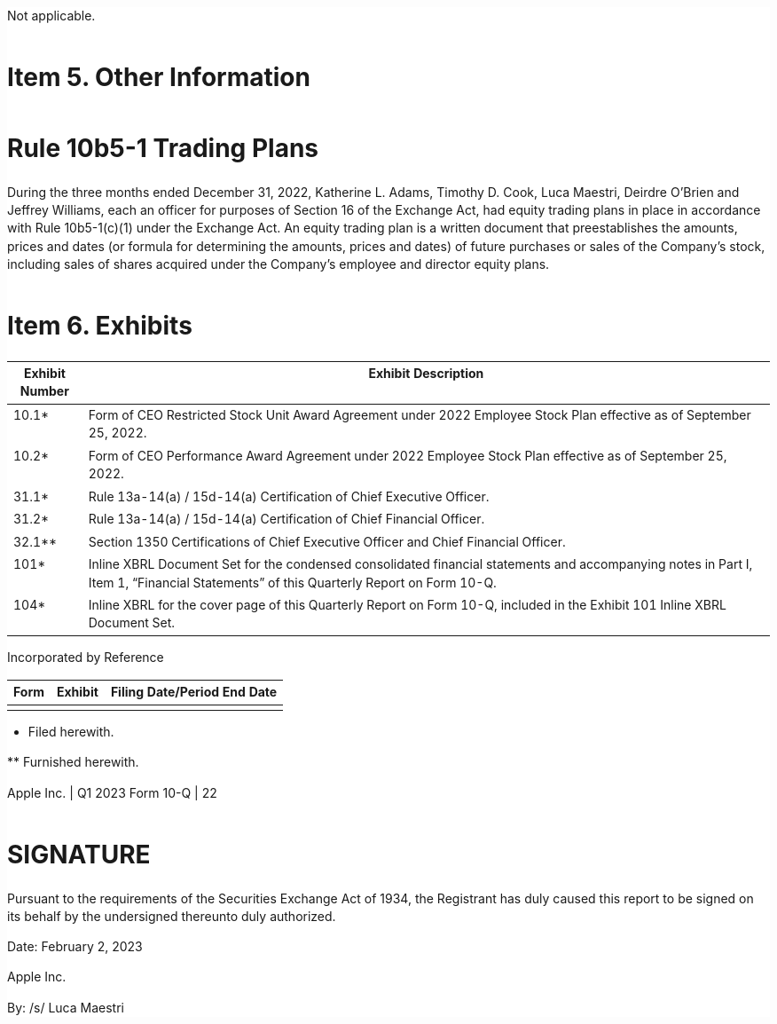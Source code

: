 Not applicable.

# Item 5. Other Information

# Rule 10b5-1 Trading Plans

During the three months ended December 31, 2022, Katherine L. Adams, Timothy D. Cook, Luca Maestri, Deirdre O’Brien and Jeffrey Williams, each an officer for purposes of Section 16 of the Exchange Act, had equity trading plans in place in accordance with Rule 10b5-1(c)(1) under the Exchange Act. An equity trading plan is a written document that preestablishes the amounts, prices and dates (or formula for determining the amounts, prices and dates) of future purchases or sales of the Company’s stock, including sales of shares acquired under the Company’s employee and director equity plans.

# Item 6. Exhibits

|Exhibit Number|Exhibit Description|
|---|---|
|10.1*|Form of CEO Restricted Stock Unit Award Agreement under 2022 Employee Stock Plan effective as of September 25, 2022.|
|10.2*|Form of CEO Performance Award Agreement under 2022 Employee Stock Plan effective as of September 25, 2022.|
|31.1*|Rule 13a-14(a) / 15d-14(a) Certification of Chief Executive Officer.|
|31.2*|Rule 13a-14(a) / 15d-14(a) Certification of Chief Financial Officer.|
|32.1**|Section 1350 Certifications of Chief Executive Officer and Chief Financial Officer.|
|101*|Inline XBRL Document Set for the condensed consolidated financial statements and accompanying notes in Part I, Item 1, “Financial Statements” of this Quarterly Report on Form 10-Q.|
|104*|Inline XBRL for the cover page of this Quarterly Report on Form 10-Q, included in the Exhibit 101 Inline XBRL Document Set.|

Incorporated by Reference

|Form|Exhibit|Filing Date/Period End Date|
|---|---|---|
| | | |

* Filed herewith.

** Furnished herewith.

Apple Inc. | Q1 2023 Form 10-Q | 22
# SIGNATURE

Pursuant to the requirements of the Securities Exchange Act of 1934, the Registrant has duly caused this report to be signed on its behalf by the undersigned thereunto duly authorized.

Date: February 2, 2023

Apple Inc.

By: /s/ Luca Maestri
